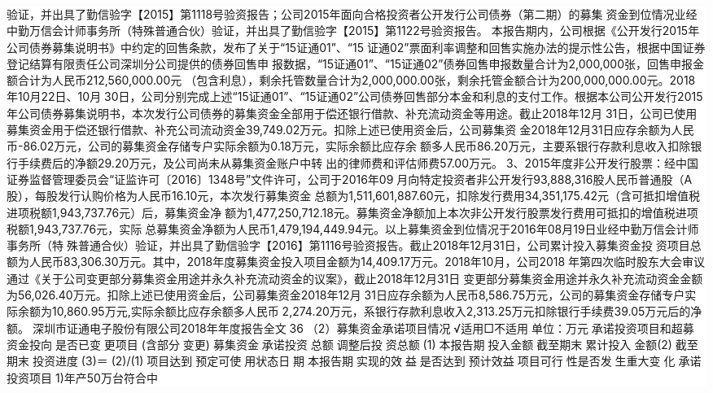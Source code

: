 验证，并出具了勤信验字【2015】第1118号验资报告；公司2015年面向合格投资者公开发行公司债券（第二期）的募集
资金到位情况业经中勤万信会计师事务所（特殊普通合伙）验证，并出具了勤信验字【2015】第1122号验资报告。
本报告期内，公司根据《公开发行2015年公司债券募集说明书》中约定的回售条款，发布了关于“15证通01”、“15
证通02”票面利率调整和回售实施办法的提示性公告，根据中国证券登记结算有限责任公司深圳分公司提供的债券回售申
报数据，“15证通01”、“15证通02”债券回售申报数量合计为2,000,000张，回售申报金额合计为人民币212,560,000.00元
（包含利息），剩余托管数量合计为2,000,000.00张，剩余托管金额合计为200,000,000.00元。2018年10月22日、10月
30日，公司分别完成上述“15证通01”、“15证通02”公司债券回售部分本金和利息的支付工作。根据本公司公开发行2015
年公司债券募集说明书，本次发行公司债券的募集资金全部用于偿还银行借款、补充流动资金等用途。截止2018年12月
31日，公司已使用募集资金用于偿还银行借款、补充公司流动资金39,749.02万元。扣除上述已使用资金后，公司募集资
金2018年12月31日应存余额为人民币-86.02万元，公司的募集资金存储专户实际余额为0.18万元，实际余额比应存余
额多人民币86.20万元，主要系银行存款利息收入扣除银行手续费后的净额29.20万元，及公司尚未从募集资金账户中转
出的律师费和评估师费57.00万元。
3、2015年度非公开发行股票：经中国证券监督管理委员会“证监许可〔2016〕1348号”文件许可，公司于2016年09
月向特定投资者非公开发行93,888,316股人民币普通股（A股），每股发行认购价格为人民币16.10元，本次发行募集资金
总额为1,511,601,887.60元，扣除发行费用34,351,175.42元（含可抵扣增值税进项税额1,943,737.76元）后，募集资金净
额为1,477,250,712.18元。募集资金净额加上本次非公开发行股票发行费用可抵扣的增值税进项税额1,943,737.76元，实际
总募集资金净额为人民币1,479,194,449.94元。以上募集资金到位情况于2016年08月19日业经中勤万信会计师事务所（特
殊普通合伙）验证，并出具了勤信验字【2016】第1116号验资报告。截止2018年12月31日，公司累计投入募集资金投
资项目总额为人民币83,306.30万元。其中，2018年度募集资金投入项目金额为14,409.17万元。2018年10月，公司2018
年第四次临时股东大会审议通过《关于公司变更部分募集资金用途并永久补充流动资金的议案》，截止2018年12月31日
变更部分募集资金用途并永久补充流动资金金额为56,026.40万元。扣除上述已使用资金后，公司募集资金2018年12月
31日应存余额为人民币8,586.75万元，公司的募集资金存储专户实际余额为10,860.95万元,实际余额比应存余额多人民币
2,274.20万元，系银行存款利息收入2,313.25万元扣除银行手续费39.05万元后的净额。
深圳市证通电子股份有限公司2018年年度报告全文
36
（2）募集资金承诺项目情况
√适用□不适用
单位：万元
承诺投资项目和超募
资金投向
是否已变
更项目
(含部分
变更)
募集资金
承诺投资
总额
调整后投
资总额
(1)
本报告期
投入金额
截至期末
累计投入
金额(2)
截至期末
投资进度
(3)＝
(2)/(1)
项目达到
预定可使
用状态日
期
本报告期
实现的效
益
是否达到
预计效益
项目可行
性是否发
生重大变
化
承诺投资项目
1)年产50万台符合中